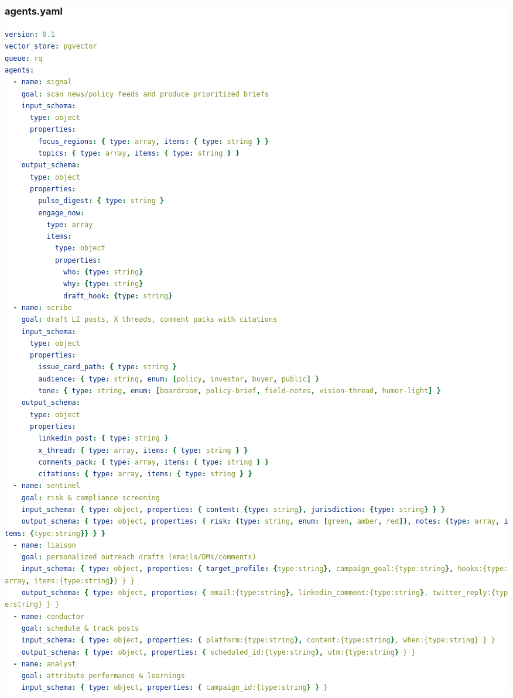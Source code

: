 ### agents.yaml

```yaml
version: 0.1
vector_store: pgvector
queue: rq
agents:
  - name: signal
    goal: scan news/policy feeds and produce prioritized briefs
    input_schema:
      type: object
      properties:
        focus_regions: { type: array, items: { type: string } }
        topics: { type: array, items: { type: string } }
    output_schema:
      type: object
      properties:
        pulse_digest: { type: string }
        engage_now:
          type: array
          items:
            type: object
            properties:
              who: {type: string}
              why: {type: string}
              draft_hook: {type: string}
  - name: scribe
    goal: draft LI posts, X threads, comment packs with citations
    input_schema:
      type: object
      properties:
        issue_card_path: { type: string }
        audience: { type: string, enum: [policy, investor, buyer, public] }
        tone: { type: string, enum: [boardroom, policy-brief, field-notes, vision-thread, humor-light] }
    output_schema:
      type: object
      properties:
        linkedin_post: { type: string }
        x_thread: { type: array, items: { type: string } }
        comments_pack: { type: array, items: { type: string } }
        citations: { type: array, items: { type: string } }
  - name: sentinel
    goal: risk & compliance screening
    input_schema: { type: object, properties: { content: {type: string}, jurisdiction: {type: string} } }
    output_schema: { type: object, properties: { risk: {type: string, enum: [green, amber, red]}, notes: {type: array, items: {type:string}} } }
  - name: liaison
    goal: personalized outreach drafts (emails/DMs/comments)
    input_schema: { type: object, properties: { target_profile: {type:string}, campaign_goal:{type:string}, hooks:{type:array, items:{type:string}} } }
    output_schema: { type: object, properties: { email:{type:string}, linkedin_comment:{type:string}, twitter_reply:{type:string} } }
  - name: conductor
    goal: schedule & track posts
    input_schema: { type: object, properties: { platform:{type:string}, content:{type:string}, when:{type:string} } }
    output_schema: { type: object, properties: { scheduled_id:{type:string}, utm:{type:string} } }
  - name: analyst
    goal: attribute performance & learnings
    input_schema: { type: object, properties: { campaign_id:{type:string} } }
```